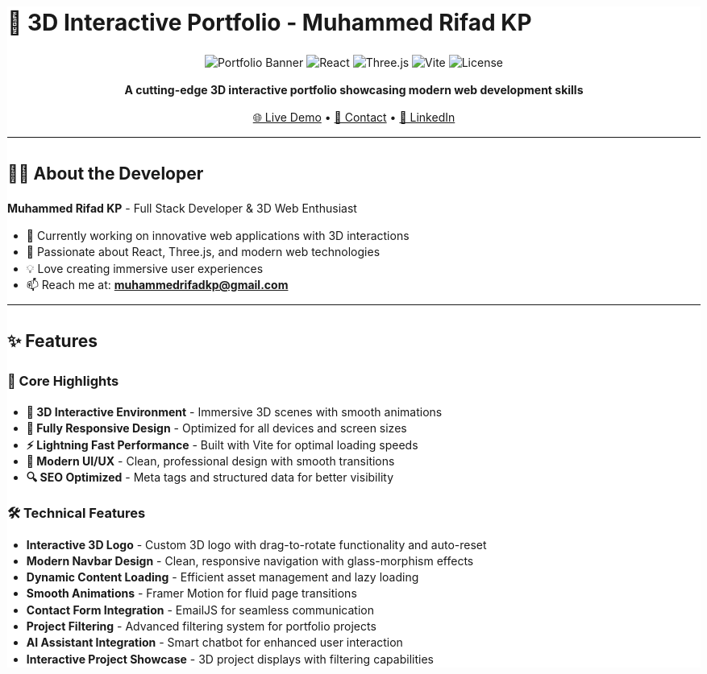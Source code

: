 
# 🚀 3D Interactive Portfolio - Muhammed Rifad KP

<div align="center">

![Portfolio Banner](https://img.shields.io/badge/Portfolio-3D%20Interactive-blue?style=for-the-badge&logo=react&logoColor=white)
![React](https://img.shields.io/badge/React-18.2.0-61DAFB?style=for-the-badge&logo=react&logoColor=black)
![Three.js](https://img.shields.io/badge/Three.js-Latest-000000?style=for-the-badge&logo=three.js&logoColor=white)
![Vite](https://img.shields.io/badge/Vite-5.0-646CFF?style=for-the-badge&logo=vite&logoColor=white)
![License](https://img.shields.io/badge/License-MIT-green?style=for-the-badge)

**A cutting-edge 3D interactive portfolio showcasing modern web development skills**

[🌐 Live Demo](https://muhammedrifad.vercel.app/) • [📧 Contact](mailto:muhammedrifadkp@gmail.com) • [💼 LinkedIn](https://linkedin.com/in/muhammedrifadkp)

</div>

---

## 👨‍💻 About the Developer

**Muhammed Rifad KP** - Full Stack Developer & 3D Web Enthusiast

- 🔭 Currently working on innovative web applications with 3D interactions
- 🌱 Passionate about React, Three.js, and modern web technologies
- 💡 Love creating immersive user experiences
- 📫 Reach me at: **muhammedrifadkp@gmail.com**

---

## ✨ Features

### 🎯 Core Highlights
- **🌟 3D Interactive Environment** - Immersive 3D scenes with smooth animations
- **📱 Fully Responsive Design** - Optimized for all devices and screen sizes
- **⚡ Lightning Fast Performance** - Built with Vite for optimal loading speeds
- **🎨 Modern UI/UX** - Clean, professional design with smooth transitions
- **🔍 SEO Optimized** - Meta tags and structured data for better visibility

### 🛠️ Technical Features
- **Interactive 3D Logo** - Custom 3D logo with drag-to-rotate functionality and auto-reset
- **Modern Navbar Design** - Clean, responsive navigation with glass-morphism effects
- **Dynamic Content Loading** - Efficient asset management and lazy loading
- **Smooth Animations** - Framer Motion for fluid page transitions
- **Contact Form Integration** - EmailJS for seamless communication
- **Project Filtering** - Advanced filtering system for portfolio projects
- **AI Assistant Integration** - Smart chatbot for enhanced user interaction
- **Interactive Project Showcase** - 3D project displays with filtering capabilities
